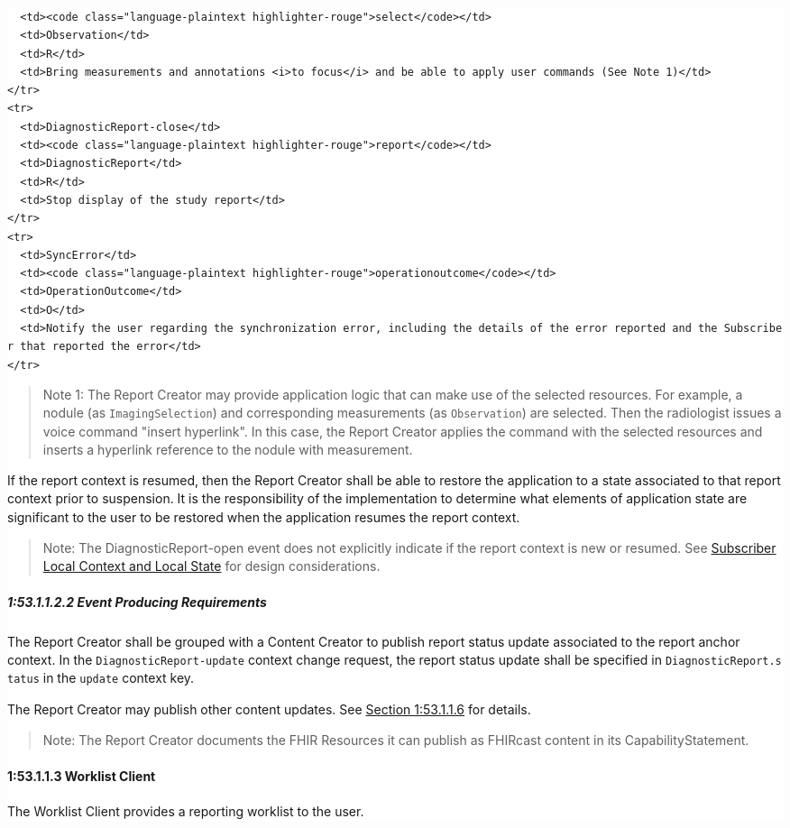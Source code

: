       <td><code class="language-plaintext highlighter-rouge">select</code></td>
      <td>Observation</td>
      <td>R</td>
      <td>Bring measurements and annotations <i>to focus</i> and be able to apply user commands (See Note 1)</td>      
    </tr>
    <tr>
      <td>DiagnosticReport-close</td>
      <td><code class="language-plaintext highlighter-rouge">report</code></td>
      <td>DiagnosticReport</td>
      <td>R</td>
      <td>Stop display of the study report</td>      
    </tr>    
    <tr>
      <td>SyncError</td>
      <td><code class="language-plaintext highlighter-rouge">operationoutcome</code></td>
      <td>OperationOutcome</td>
      <td>O</td>
      <td>Notify the user regarding the synchronization error, including the details of the error reported and the Subscriber that reported the error</td>      
    </tr>
  </tbody>
</table>

> Note 1: The Report Creator may provide application logic that can make use of the selected resources. For example, a nodule (as `ImagingSelection`) and corresponding measurements (as `Observation`) are selected. Then the radiologist issues a voice command "insert hyperlink". In this case, the Report Creator applies the command with the selected resources and inserts a hyperlink reference to the nodule with measurement.

If the report context is resumed, then the Report Creator shall be able to restore the application to a state associated to that report context prior to suspension. It is the responsibility of the implementation to determine what elements of application state are significant to the user to be restored when the application resumes the report context.

> Note: The DiagnosticReport-open event does not explicitly indicate if the report context is new or resumed. See [Subscriber Local Context and Local State](volume-1.html#1534110-resuming-contexts-subscriber-local-context-and-local-state) for design considerations.

##### 1:53.1.1.2.2 Event Producing Requirements

The Report Creator shall be grouped with a Content Creator to publish report status update associated to the report anchor context. In the `DiagnosticReport-update` context change request, the report status update shall be specified in `DiagnosticReport.status` in the `update` context key.

The Report Creator may publish other content updates. See [Section 1:53.1.1.6](volume-1.html#153116-content-creator) for details.

> Note: The Report Creator documents the FHIR Resources it can publish as FHIRcast content in its CapabilityStatement.

#### 1:53.1.1.3 Worklist Client

The Worklist Client provides a reporting worklist to the user.
